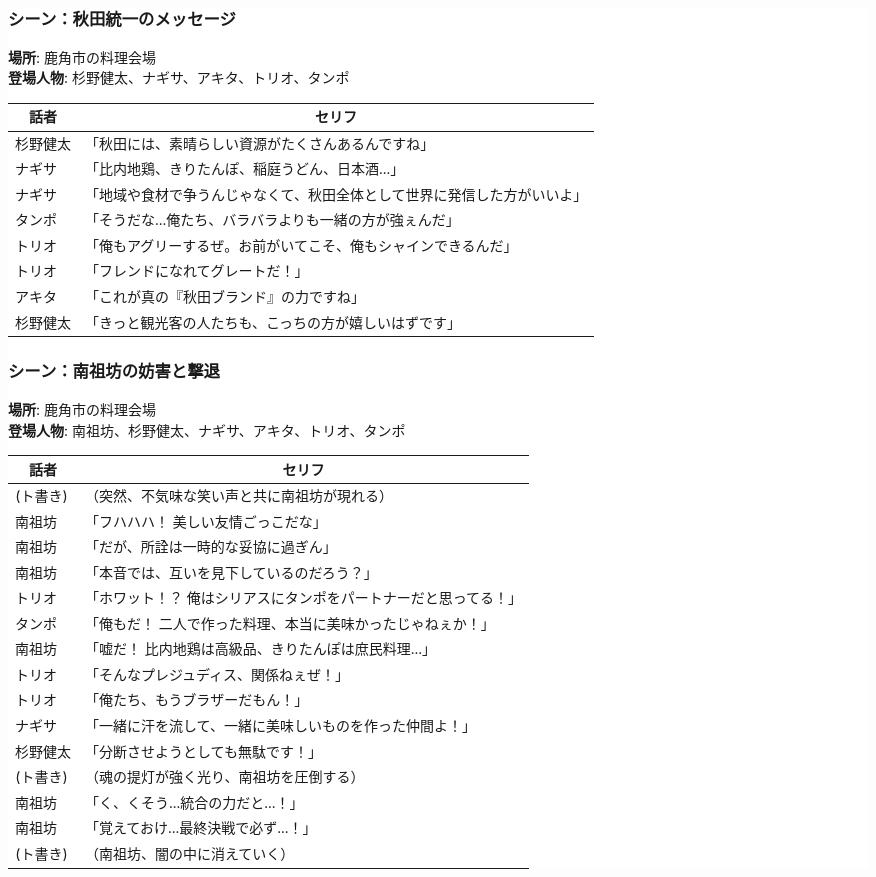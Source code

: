 ### シーン：秋田統一のメッセージ
**場所**: 鹿角市の料理会場  
**登場人物**: 杉野健太、ナギサ、アキタ、トリオ、タンポ

| 話者 | セリフ |
|------|--------|
| 杉野健太 | 「秋田には、素晴らしい資源がたくさんあるんですね」 |
| ナギサ | 「比内地鶏、きりたんぽ、稲庭うどん、日本酒...」 |
| ナギサ | 「地域や食材で争うんじゃなくて、秋田全体として世界に発信した方がいいよ」 |
| タンポ | 「そうだな...俺たち、バラバラよりも一緒の方が強ぇんだ」 |
| トリオ | 「俺もアグリーするぜ。お前がいてこそ、俺もシャインできるんだ」 |
| トリオ | 「フレンドになれてグレートだ！」 |
| アキタ | 「これが真の『秋田ブランド』の力ですね」 |
| 杉野健太 | 「きっと観光客の人たちも、こっちの方が嬉しいはずです」 |

### シーン：南祖坊の妨害と撃退
**場所**: 鹿角市の料理会場  
**登場人物**: 南祖坊、杉野健太、ナギサ、アキタ、トリオ、タンポ

| 話者 | セリフ |
|------|--------|
| (ト書き) | （突然、不気味な笑い声と共に南祖坊が現れる） |
| 南祖坊 | 「フハハハ！ 美しい友情ごっこだな」 |
| 南祖坊 | 「だが、所詮は一時的な妥協に過ぎん」 |
| 南祖坊 | 「本音では、互いを見下しているのだろう？」 |
| トリオ | 「ホワット！？ 俺はシリアスにタンポをパートナーだと思ってる！」 |
| タンポ | 「俺もだ！ 二人で作った料理、本当に美味かったじゃねぇか！」 |
| 南祖坊 | 「嘘だ！ 比内地鶏は高級品、きりたんぽは庶民料理...」 |
| トリオ | 「そんなプレジュディス、関係ねぇぜ！」 |
| トリオ | 「俺たち、もうブラザーだもん！」 |
| ナギサ | 「一緒に汗を流して、一緒に美味しいものを作った仲間よ！」 |
| 杉野健太 | 「分断させようとしても無駄です！」 |
| (ト書き) | （魂の提灯が強く光り、南祖坊を圧倒する） |
| 南祖坊 | 「く、くそう...統合の力だと...！」 |
| 南祖坊 | 「覚えておけ...最終決戦で必ず...！」 |
| (ト書き) | （南祖坊、闇の中に消えていく） |
